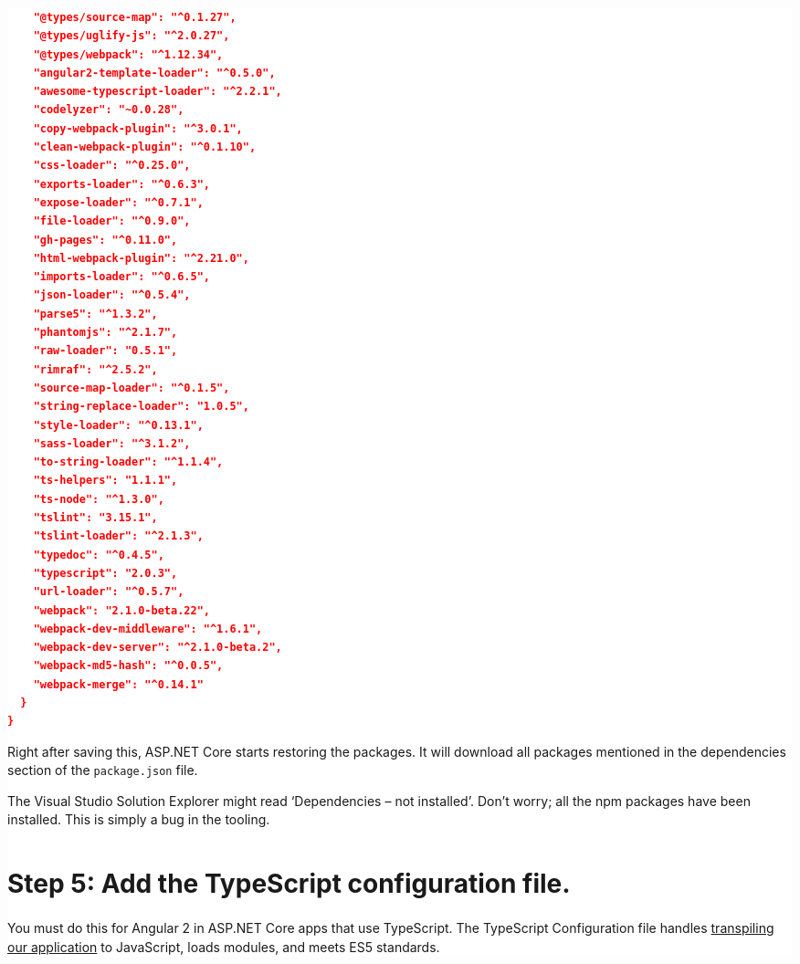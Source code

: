 ```JSON
    "@types/source-map": "^0.1.27",
    "@types/uglify-js": "^2.0.27",
    "@types/webpack": "^1.12.34",
    "angular2-template-loader": "^0.5.0",
    "awesome-typescript-loader": "^2.2.1",
    "codelyzer": "~0.0.28",
    "copy-webpack-plugin": "^3.0.1",
    "clean-webpack-plugin": "^0.1.10",
    "css-loader": "^0.25.0",
    "exports-loader": "^0.6.3",
    "expose-loader": "^0.7.1",
    "file-loader": "^0.9.0",
    "gh-pages": "^0.11.0",
    "html-webpack-plugin": "^2.21.0",
    "imports-loader": "^0.6.5",
    "json-loader": "^0.5.4",
    "parse5": "^1.3.2",
    "phantomjs": "^2.1.7",
    "raw-loader": "0.5.1",
    "rimraf": "^2.5.2",
    "source-map-loader": "^0.1.5",
    "string-replace-loader": "1.0.5",
    "style-loader": "^0.13.1",
    "sass-loader": "^3.1.2",    
    "to-string-loader": "^1.1.4",
    "ts-helpers": "1.1.1",
    "ts-node": "^1.3.0",
    "tslint": "3.15.1",
    "tslint-loader": "^2.1.3",
    "typedoc": "^0.4.5",
    "typescript": "2.0.3",
    "url-loader": "^0.5.7",
    "webpack": "2.1.0-beta.22",
    "webpack-dev-middleware": "^1.6.1",
    "webpack-dev-server": "^2.1.0-beta.2",
    "webpack-md5-hash": "^0.0.5",
    "webpack-merge": "^0.14.1"
  }
}
``` 
Right after saving this, ASP.NET Core starts restoring the packages. It will download all packages mentioned in the dependencies section of the `package.json` file.

The Visual Studio Solution Explorer might read ‘Dependencies – not installed’. Don’t worry; all the npm packages have been installed. This is simply a bug in the tooling.

# Step 5: Add the TypeScript configuration file. 

You must do this for Angular 2 in ASP.NET Core apps that use TypeScript. The TypeScript Configuration file handles [transpiling our application](https://scotch.io/tutorials/javascript-transpilers-what-they-are-why-we-need-them) to JavaScript, loads modules, and meets ES5 standards.
